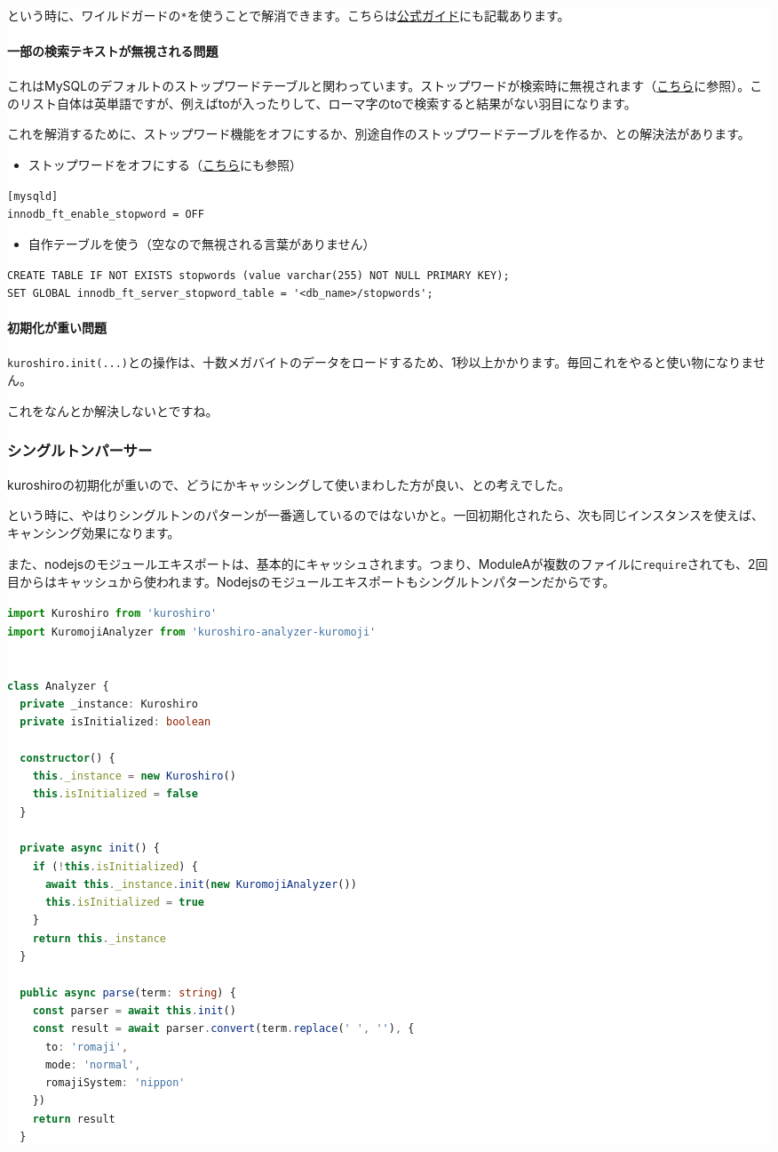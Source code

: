 という時に、ワイルドガードの`*`を使うことで解消できます。こちらは[公式ガイド](https://dev.mysql.com/doc/refman/8.0/ja/fulltext-search-ngram.html)にも記載あります。

#### 一部の検索テキストが無視される問題

これはMySQLのデフォルトのストップワードテーブルと関わっています。ストップワードが検索時に無視されます（[こちら](https://dev.mysql.com/doc/refman/8.0/ja/fulltext-natural-language.html)に参照）。このリスト自体は英単語ですが、例えばtoが入ったりして、ローマ字のtoで検索すると結果がない羽目になります。

これを解消するために、ストップワード機能をオフにするか、別途自作のストップワードテーブルを作るか、との解決法があります。

- ストップワードをオフにする（[こちら](https://qiita.com/ytyng/items/3c936caba6bcfe782614)にも参照）

```
[mysqld]
innodb_ft_enable_stopword = OFF
```

- 自作テーブルを使う（空なので無視される言葉がありません）

```
CREATE TABLE IF NOT EXISTS stopwords (value varchar(255) NOT NULL PRIMARY KEY);
SET GLOBAL innodb_ft_server_stopword_table = '<db_name>/stopwords';
```

#### 初期化が重い問題

`kuroshiro.init(...)`との操作は、十数メガバイトのデータをロードするため、1秒以上かかります。毎回これをやると使い物になりません。

これをなんとか解決しないとですね。

### シングルトンパーサー

kuroshiroの初期化が重いので、どうにかキャッシングして使いまわした方が良い、との考えでした。

という時に、やはりシングルトンのパターンが一番適しているのではないかと。一回初期化されたら、次も同じインスタンスを使えば、キャンシング効果になります。

また、nodejsのモジュールエキスポートは、基本的にキャッシュされます。つまり、ModuleAが複数のファイルに`require`されても、2回目からはキャッシュから使われます。Nodejsのモジュールエキスポートもシングルトンパターンだからです。

```ts
import Kuroshiro from 'kuroshiro'
import KuromojiAnalyzer from 'kuroshiro-analyzer-kuromoji'


class Analyzer {
  private _instance: Kuroshiro
  private isInitialized: boolean

  constructor() {
    this._instance = new Kuroshiro()
    this.isInitialized = false
  }

  private async init() {
    if (!this.isInitialized) {
      await this._instance.init(new KuromojiAnalyzer())
      this.isInitialized = true
    }
    return this._instance
  }

  public async parse(term: string) {
    const parser = await this.init()
    const result = await parser.convert(term.replace(' ', ''), {
      to: 'romaji',
      mode: 'normal',
      romajiSystem: 'nippon'
    })
    return result
  }
```